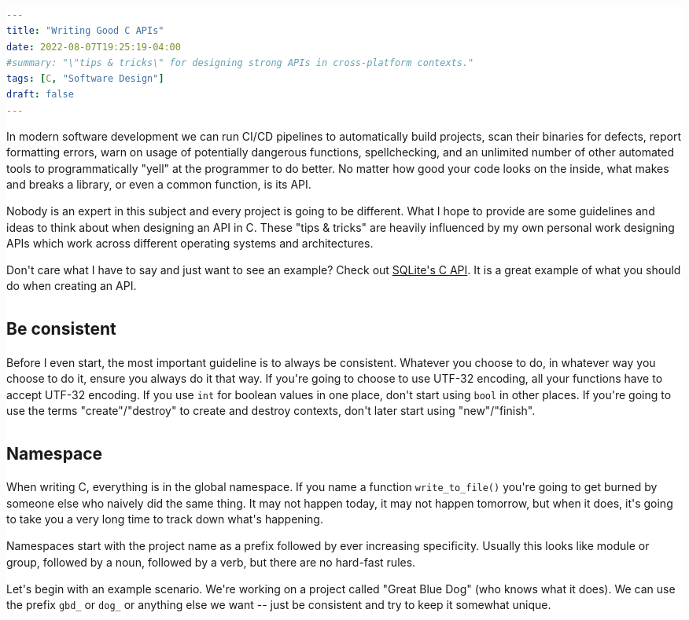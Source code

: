 ```yaml
---
title: "Writing Good C APIs"
date: 2022-08-07T19:25:19-04:00
#summary: "\"tips & tricks\" for designing strong APIs in cross-platform contexts."
tags: [C, "Software Design"]
draft: false
---
```


In modern software development we can run CI/CD pipelines to automatically
build projects, scan their binaries for defects, report formatting errors,
warn on usage of potentially dangerous functions, spellchecking, and an
unlimited number of other automated tools to programmatically "yell" at the
programmer to do better. No matter how good your code looks on the inside,
what makes and breaks a library, or even a common function, is its API.

Nobody is an expert in this subject and every project is going to be different.
What I hope to provide are some guidelines and ideas to think about when
designing an API in C. These "tips & tricks" are heavily influenced by my own
personal work designing APIs which work across different operating systems and
architectures.

Don't care what I have to say and just want to see an example? Check out
[SQLite's C API](https://www.sqlite.org/capi3ref.html). It is a great example
of what you should do when creating an API.

## Be consistent

Before I even start, the most important guideline is to always
be consistent. Whatever you choose to do, in whatever way you
choose to do it, ensure you always do it that way. If you're going to choose
to use UTF-32 encoding, all your functions have to accept UTF-32 encoding.
If you use `int` for boolean values in one place, don't start using `bool`
in other places. If you're going to use the terms "create"/"destroy" to
create and destroy contexts, don't later start using "new"/"finish".

## Namespace

When writing C, everything is in the global namespace. If you name a function
`write_to_file()` you're going to get burned by someone else who naively did
the same thing. It may not happen today, it may not happen tomorrow, but when
it does, it's going to take you a very long time to track down what's
happening.

Namespaces start with the project name as a prefix followed by ever increasing
specificity. Usually this looks like module or group, followed by a noun,
followed by a verb, but there are no hard-fast rules.

Let's begin with an example scenario. We're working on a project called
"Great Blue Dog" (who knows what it does). We can use the prefix `gbd_` or
`dog_` or anything else we want -- just be consistent and try to keep it
somewhat unique.
